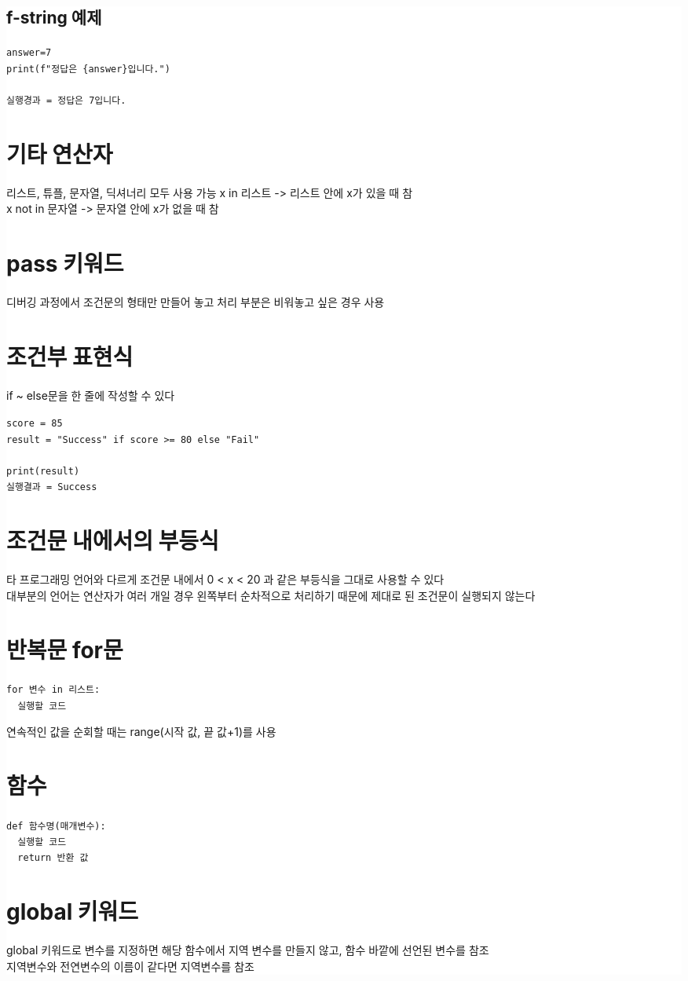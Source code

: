 ## f-string 예제
```
answer=7
print(f"정답은 {answer}입니다.")

실행경과 = 정답은 7입니다.
```

# 기타 연산자
리스트, 튜플, 문자열, 딕셔너리 모두 사용 가능
x in 리스트 -> 리스트 안에 x가 있을 때 참  
x not in 문자열 -> 문자열 안에 x가 없을 때 참

# pass 키워드
디버깅 과정에서 조건문의 형태만 만들어 놓고 처리 부분은 비워놓고 싶은 경우 사용  

# 조건부 표현식
if ~ else문을 한 줄에 작성할 수 있다
```
score = 85
result = "Success" if score >= 80 else "Fail"

print(result)
실행결과 = Success
```

# 조건문 내에서의 부등식
타 프로그래밍 언어와 다르게 조건문 내에서 0 < x < 20 과 같은 부등식을 그대로 사용할 수 있다  
대부분의 언어는 연산자가 여러 개일 경우 왼쪽부터 순차적으로 처리하기 때문에 제대로 된 조건문이 실행되지 않는다  

# 반복문 for문
```
for 변수 in 리스트:
  실행할 코드
```
연속적인 값을 순회할 때는 range(시작 값, 끝 값+1)를 사용  

# 함수
```
def 함수명(매개변수):
  실행할 코드
  return 반환 값
```

# global 키워드
global 키워드로 변수를 지정하면 해당 함수에서 지역 변수를 만들지 않고, 함수 바깥에 선언된 변수를 참조  
지역변수와 전연변수의 이름이 같다면 지역변수를 참조  
